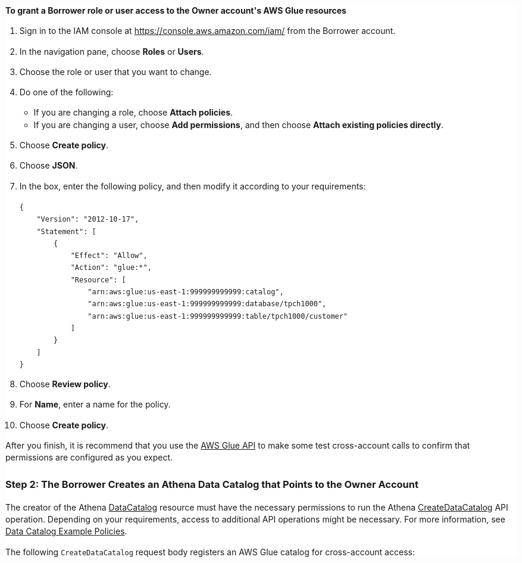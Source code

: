**To grant a Borrower role or user access to the Owner account's AWS Glue resources**

1. Sign in to the IAM console at [https://console\.aws\.amazon\.com/iam/](https://console.aws.amazon.com/iam/) from the Borrower account\.

1. In the navigation pane, choose **Roles** or **Users**\.

1. Choose the role or user that you want to change\.

1. Do one of the following:
   + If you are changing a role, choose **Attach policies**\.
   + If you are changing a user, choose **Add permissions**, and then choose **Attach existing policies directly**\.

1. Choose **Create policy**\.

1. Choose **JSON**\.

1. In the box, enter the following policy, and then modify it according to your requirements:

   ```
   {
       "Version": "2012-10-17",
       "Statement": [
           {
               "Effect": "Allow",
               "Action": "glue:*",
               "Resource": [
                   "arn:aws:glue:us-east-1:999999999999:catalog",
                   "arn:aws:glue:us-east-1:999999999999:database/tpch1000",
                   "arn:aws:glue:us-east-1:999999999999:table/tpch1000/customer"
               ]
           }
       ]
   }
   ```

1. Choose **Review policy**\.

1. For **Name**, enter a name for the policy\.

1. Choose **Create policy**\.

After you finish, it is recommend that you use the [AWS Glue API](https://docs.aws.amazon.com/glue/latest/dg/aws-glue-api.html) to make some test cross\-account calls to confirm that permissions are configured as you expect\.

### Step 2: The Borrower Creates an Athena Data Catalog that Points to the Owner Account<a name="security-iam-cross-account-glue-catalog-access-step-2"></a>

The creator of the Athena [DataCatalog](https://docs.aws.amazon.com/athena/latest/APIReference/API_DataCatalog.html) resource must have the necessary permissions to run the Athena [CreateDataCatalog](https://docs.aws.amazon.com/athena/latest/APIReference/API_CreateDataCatalog.html) API operation\. Depending on your requirements, access to additional API operations might be necessary\. For more information, see [Data Catalog Example Policies](datacatalogs-example-policies.md)\.

The following `CreateDataCatalog` request body registers an AWS Glue catalog for cross\-account access:
